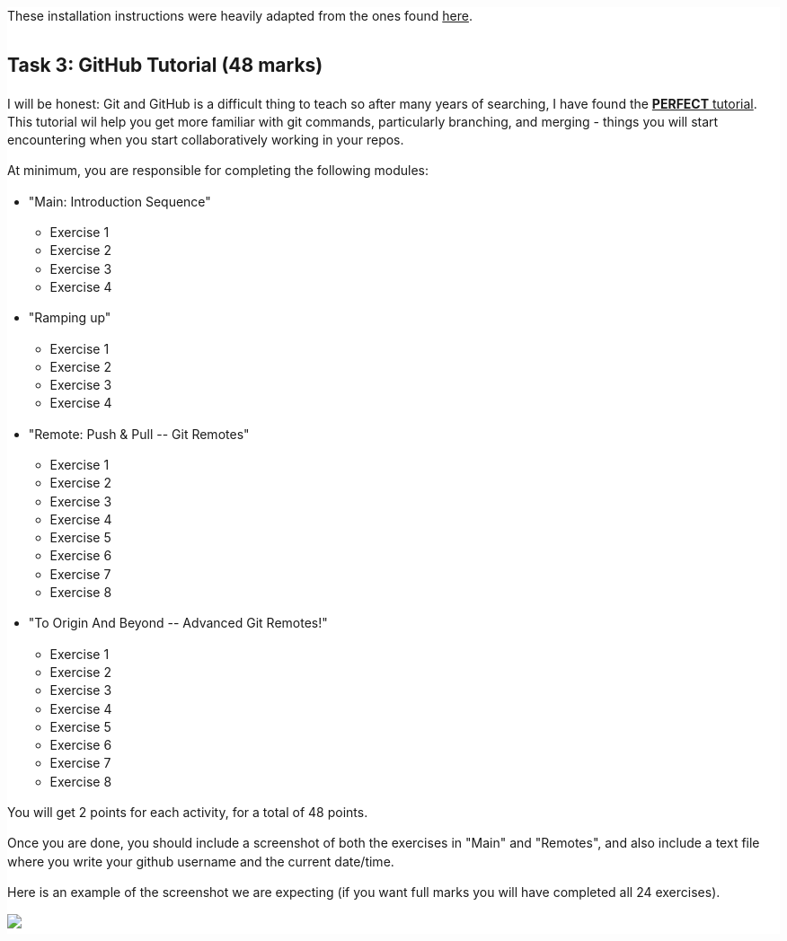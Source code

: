 These installation instructions were heavily adapted from the ones found [here](https://ubc-mds.github.io/resources_pages/installation_instructions/).

## Task 3: GitHub Tutorial (48 marks)

I will be honest: Git and GitHub is a difficult thing to teach so after many years of searching, I have found the [**PERFECT** tutorial](http://learngitbranching.js.org).
This tutorial wil help you get more familiar with git commands, particularly branching, and merging - things you will start encountering when you start collaboratively working in your repos.

At minimum, you are responsible for completing the following modules:

- "Main: Introduction Sequence"
  - Exercise 1
  - Exercise 2
  - Exercise 3
  - Exercise 4
  
- "Ramping up"
  - Exercise 1
  - Exercise 2
  - Exercise 3
  - Exercise 4

- "Remote: Push & Pull -- Git Remotes"
  - Exercise 1
  - Exercise 2
  - Exercise 3
  - Exercise 4
  - Exercise 5
  - Exercise 6
  - Exercise 7
  - Exercise 8

- "To Origin And Beyond -- Advanced Git Remotes!"
  - Exercise 1
  - Exercise 2
  - Exercise 3
  - Exercise 4
  - Exercise 5
  - Exercise 6
  - Exercise 7
  - Exercise 8

You will get 2 points for each activity, for a total of 48 points.

Once you are done, you should include a screenshot of both the exercises in "Main" and "Remotes", and also include a text file where you write your github username and the current date/time.

Here is an example of the screenshot we are expecting (if you want full marks you will have completed all 24 exercises).

<img src="https://github.com/firasm/bits/blob/master/github_tutorial.png?raw=true" width=100%>
